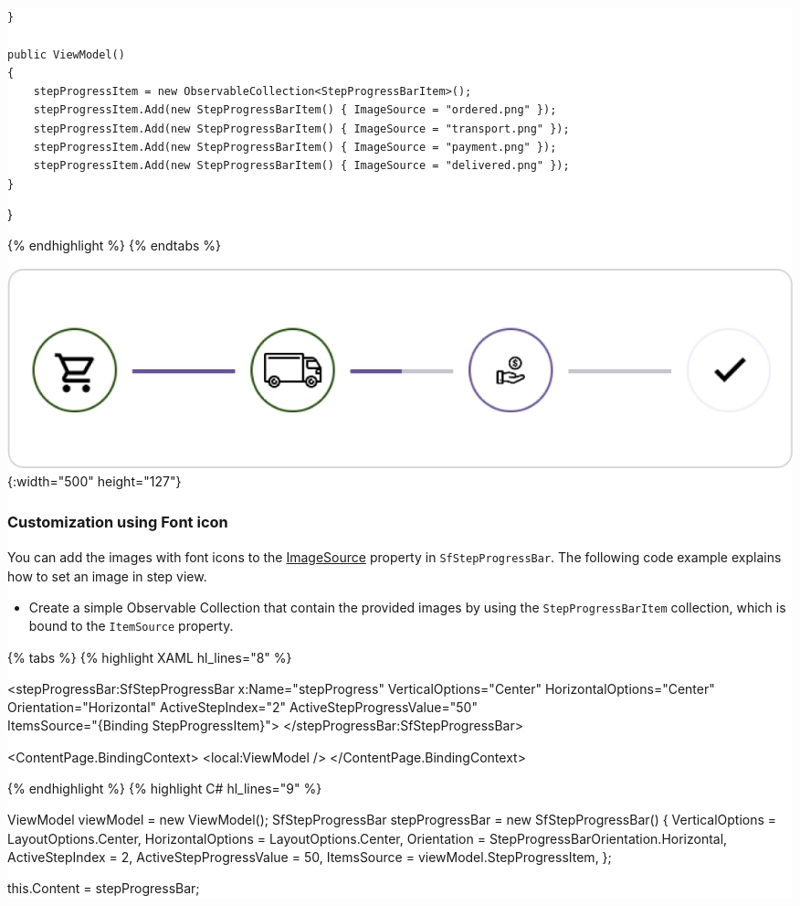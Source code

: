     }

    public ViewModel()
    {
        stepProgressItem = new ObservableCollection<StepProgressBarItem>();
        stepProgressItem.Add(new StepProgressBarItem() { ImageSource = "ordered.png" });
        stepProgressItem.Add(new StepProgressBarItem() { ImageSource = "transport.png" });
        stepProgressItem.Add(new StepProgressBarItem() { ImageSource = "payment.png" });
        stepProgressItem.Add(new StepProgressBarItem() { ImageSource = "delivered.png" });
    }
 }

{% endhighlight %}
{% endtabs %}

 ![Customization using image in .NET MAUI SfStepProgressBar.](images/description/maui-stepprogressbar-custom-image.png){:width="500" height="127"}
 
### Customization using Font icon

You can add the images with font icons to the [ImageSource]() property in `SfStepProgressBar`. The following code example explains how to set an image in step view.

* Create a simple Observable Collection that contain the provided images by using the `StepProgressBarItem` collection, which is bound to the `ItemSource` property.

{% tabs %}
{% highlight XAML hl_lines="8" %}

<stepProgressBar:SfStepProgressBar
                    x:Name="stepProgress"
                    VerticalOptions="Center"
                    HorizontalOptions="Center"                                        
                    Orientation="Horizontal"
                    ActiveStepIndex="2"
                    ActiveStepProgressValue="50"    
                    ItemsSource="{Binding StepProgressItem}">
</stepProgressBar:SfStepProgressBar>                                                                                            

<ContentPage.BindingContext>
    <local:ViewModel />
</ContentPage.BindingContext>

{% endhighlight %}
{% highlight C# hl_lines="9" %}

ViewModel viewModel = new ViewModel();
SfStepProgressBar stepProgressBar = new SfStepProgressBar()
{
    VerticalOptions = LayoutOptions.Center,
    HorizontalOptions = LayoutOptions.Center,
    Orientation = StepProgressBarOrientation.Horizontal,
    ActiveStepIndex = 2,
    ActiveStepProgressValue = 50,
    ItemsSource = viewModel.StepProgressItem,
};

this.Content = stepProgressBar;